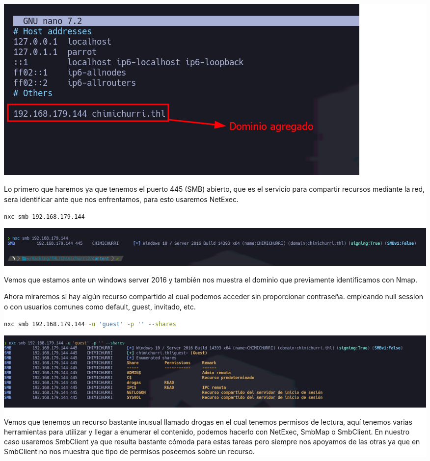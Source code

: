 ![dominio.png](/assets/images/thl-writeup-chimichurri/dominio.png)

Lo primero que haremos ya que tenemos el puerto 445 (SMB) abierto, que es el servicio para compartir recursos mediante la red, sera identificar ante que nos enfrentamos, para esto usaremos NetExec.

```bash
nxc smb 192.168.179.144
```

![nxc smb.png](/assets/images/thl-writeup-chimichurri/nxc_smb.png)

Vemos que estamos ante un windows server 2016 y también nos muestra el dominio que previamente identificamos con Nmap.

Ahora miraremos si hay algún recurso compartido al cual podemos acceder sin proporcionar contraseña. empleando null session o con usuarios comunes como default, guest, invitado, etc.

```bash
nxc smb 192.168.179.144 -u 'guest' -p '' --shares
```

![nxc shares.png](/assets/images/thl-writeup-chimichurri/nxc_shares.png)

Vemos que tenemos un recurso bastante inusual llamado drogas en el cual tenemos permisos de lectura, aquí tenemos varias herramientas para utilizar y llegar a enumerar el contenido, podemos hacerlo con NetExec, SmbMap o SmbClient. En nuestro caso usaremos SmbClient ya que resulta bastante cómoda para estas tareas pero siempre nos apoyamos de las otras ya que en SmbClient no nos muestra que tipo de permisos poseemos sobre un recurso.
